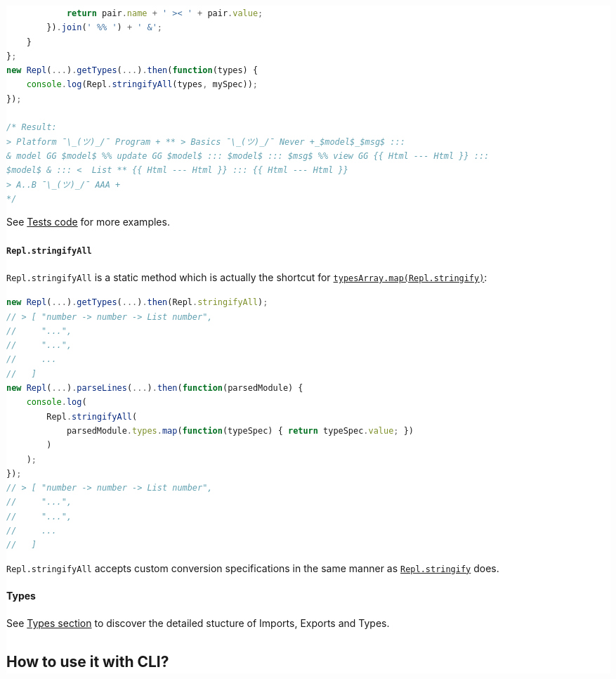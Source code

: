 ```javascript
            return pair.name + ' >< ' + pair.value;
        }).join(' %% ') + ' &';
    }
};
new Repl(...).getTypes(...).then(function(types) {
    console.log(Repl.stringifyAll(types, mySpec));
});

/* Result:
> Platform ¯\_(ツ)_/¯ Program + ** > Basics ¯\_(ツ)_/¯ Never +_$model$_$msg$ :::
& model GG $model$ %% update GG $model$ ::: $model$ ::: $msg$ %% view GG {{ Html --- Html }} :::
$model$ & ::: <  List ** {{ Html --- Html }} ::: {{ Html --- Html }}
> A..B ¯\_(ツ)_/¯ AAA +
*/
```

See [Tests code](https://github.com/shamansir/node-elm-repl/blob/master/test/repl.spec.js#L184) for more examples.

#### `Repl.stringifyAll`

`Repl.stringifyAll` is a static method which is actually the shortcut for [`typesArray.map(Repl.stringify)`](#repl-stringify):

```javascript
new Repl(...).getTypes(...).then(Repl.stringifyAll);
// > [ "number -> number -> List number",
//     "...",
//     "...",
//     ...
//   ]
new Repl(...).parseLines(...).then(function(parsedModule) {
    console.log(
        Repl.stringifyAll(
            parsedModule.types.map(function(typeSpec) { return typeSpec.value; })
        )
    );
});
// > [ "number -> number -> List number",
//     "...",
//     "...",
//     ...
//   ]
```

`Repl.stringifyAll` accepts custom conversion specifications in the same manner as [`Repl.stringify`](#repl-stringify) does.

#### Types

See [Types section](./Types.md) to discover the detailed stucture of Imports, Exports and Types.

## How to use it with CLI?
